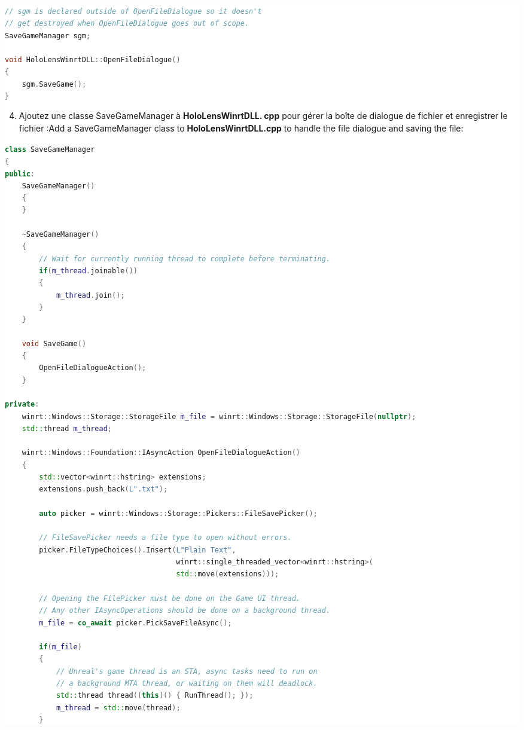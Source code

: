 ```cpp
// sgm is declared outside of OpenFileDialogue so it doesn't
// get destroyed when OpenFileDialogue goes out of scope.
SaveGameManager sgm;

void HoloLensWinrtDLL::OpenFileDialogue()
{
    sgm.SaveGame();
}
```

4. <span data-ttu-id="b5869-134">Ajoutez une classe SaveGameManager à **HoloLensWinrtDLL. cpp** pour gérer la boîte de dialogue de fichier et enregistrer le fichier :</span><span class="sxs-lookup"><span data-stu-id="b5869-134">Add a SaveGameManager class to **HoloLensWinrtDLL.cpp** to handle the file dialogue and saving the file:</span></span> 

```cpp
class SaveGameManager
{
public:
    SaveGameManager()
    {
    }

    ~SaveGameManager()
    {
        // Wait for currently running thread to complete before terminating.
        if(m_thread.joinable())
        {
            m_thread.join();
        }
    }

    void SaveGame()
    {
        OpenFileDialogueAction();
    }

private:
    winrt::Windows::Storage::StorageFile m_file = winrt::Windows::Storage::StorageFile(nullptr);
    std::thread m_thread;

    winrt::Windows::Foundation::IAsyncAction OpenFileDialogueAction()
    {
        std::vector<winrt::hstring> extensions;
        extensions.push_back(L".txt");

        auto picker = winrt::Windows::Storage::Pickers::FileSavePicker();

        // FileSavePicker needs a file type to open without errors.
        picker.FileTypeChoices().Insert(L"Plain Text",
                                        winrt::single_threaded_vector<winrt::hstring>(
                                        std::move(extensions)));

        // Opening the FilePicker must be done on the Game UI thread.
        // Any other IAsyncOperations should be done on a background thread.
        m_file = co_await picker.PickSaveFileAsync();

        if(m_file)
        {
            // Unreal's game thread is an STA, async tasks need to run on
            // a background MTA thread, or waiting on them will deadlock.    
            std::thread thread([this]() { RunThread(); });
            m_thread = std::move(thread);
        }
```